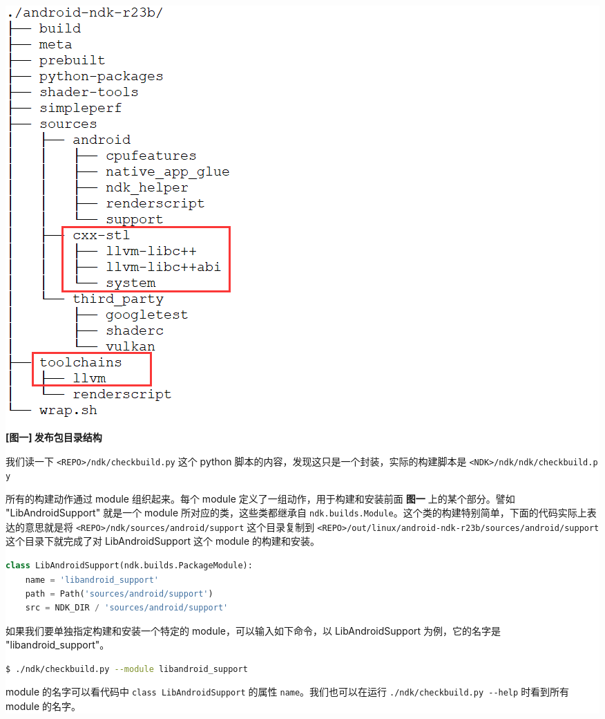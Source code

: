 ![](./diagrams/20221214-what-is-ndk/ndk-r23b-dir-layout.png)

**[图一] 发布包目录结构**

我们读一下 `<REPO>/ndk/checkbuild.py` 这个 python 脚本的内容，发现这只是一个封装，实际的构建脚本是 `<NDK>/ndk/ndk/checkbuild.py` 

所有的构建动作通过 module 组织起来。每个 module 定义了一组动作，用于构建和安装前面 **图一** 上的某个部分。譬如 "LibAndroidSupport" 就是一个 module 所对应的类，这些类都继承自 `ndk.builds.Module`。这个类的构建特别简单，下面的代码实际上表达的意思就是将 `<REPO>/ndk/sources/android/support` 这个目录复制到 `<REPO>/out/linux/android-ndk-r23b/sources/android/support` 这个目录下就完成了对 LibAndroidSupport 这个 module 的构建和安装。

```python
class LibAndroidSupport(ndk.builds.PackageModule):
    name = 'libandroid_support'
    path = Path('sources/android/support')
    src = NDK_DIR / 'sources/android/support'
```

如果我们要单独指定构建和安装一个特定的 module，可以输入如下命令，以 LibAndroidSupport 为例，它的名字是 "libandroid_support"。

```bash
$ ./ndk/checkbuild.py --module libandroid_support
```

module 的名字可以看代码中 `class LibAndroidSupport` 的属性 `name`。我们也可以在运行 `./ndk/checkbuild.py --help` 时看到所有 module 的名字。

